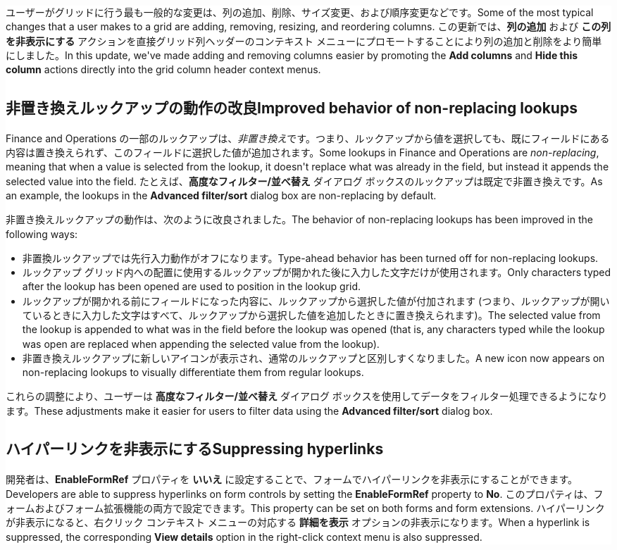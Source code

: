 <span data-ttu-id="84ecf-151">ユーザーがグリッドに行う最も一般的な変更は、列の追加、削除、サイズ変更、および順序変更などです。</span><span class="sxs-lookup"><span data-stu-id="84ecf-151">Some of the most typical changes that a user makes to a grid are adding, removing, resizing, and reordering columns.</span></span> <span data-ttu-id="84ecf-152">この更新では、**列の追加** および **この列を非表示にする** アクションを直接グリッド列ヘッダーのコンテキスト メニューにプロモートすることにより列の追加と削除をより簡単にしました。</span><span class="sxs-lookup"><span data-stu-id="84ecf-152">In this update, we've made adding and removing columns easier by promoting the **Add columns** and **Hide this column** actions directly into the grid column header context menus.</span></span>

## <a name="improved-behavior-of-non-replacing-lookups"></a><span data-ttu-id="84ecf-153">非置き換えルックアップの動作の改良</span><span class="sxs-lookup"><span data-stu-id="84ecf-153">Improved behavior of non-replacing lookups</span></span>

<span data-ttu-id="84ecf-154">Finance and Operations の一部のルックアップは、*非置き換え*です。つまり、ルックアップから値を選択しても、既にフィールドにある内容は置き換えられず、このフィールドに選択した値が追加されます。</span><span class="sxs-lookup"><span data-stu-id="84ecf-154">Some lookups in Finance and Operations are *non-replacing*, meaning that when a value is selected from the lookup, it doesn't replace what was already in the field, but instead it appends the selected value into the field.</span></span> <span data-ttu-id="84ecf-155">たとえば、**高度なフィルター/並べ替え** ダイアログ ボックスのルックアップは既定で非置き換えです。</span><span class="sxs-lookup"><span data-stu-id="84ecf-155">As an example, the lookups in the **Advanced filter/sort** dialog box are non-replacing by default.</span></span>

<span data-ttu-id="84ecf-156">非置き換えルックアップの動作は、次のように改良されました。</span><span class="sxs-lookup"><span data-stu-id="84ecf-156">The behavior of non-replacing lookups has been improved in the following ways:</span></span>

- <span data-ttu-id="84ecf-157">非置換ルックアップでは先行入力動作がオフになります。</span><span class="sxs-lookup"><span data-stu-id="84ecf-157">Type-ahead behavior has been turned off for non-replacing lookups.</span></span>
- <span data-ttu-id="84ecf-158">ルックアップ グリッド内への配置に使用するルックアップが開かれた後に入力した文字だけが使用されます。</span><span class="sxs-lookup"><span data-stu-id="84ecf-158">Only characters typed after the lookup has been opened are used to position in the lookup grid.</span></span>
- <span data-ttu-id="84ecf-159">ルックアップが開かれる前にフィールドになった内容に、ルックアップから選択した値が付加されます (つまり、ルックアップが開いているときに入力した文字はすべて、ルックアップから選択した値を追加したときに置き換えられます)。</span><span class="sxs-lookup"><span data-stu-id="84ecf-159">The selected value from the lookup is appended to what was in the field before the lookup was opened (that is, any characters typed while the lookup was open are replaced when appending the selected value from the lookup).</span></span>
- <span data-ttu-id="84ecf-160">非置き換えルックアップに新しいアイコンが表示され、通常のルックアップと区別しすくなりました。</span><span class="sxs-lookup"><span data-stu-id="84ecf-160">A new icon now appears on non-replacing lookups to visually differentiate them from regular lookups.</span></span>

<span data-ttu-id="84ecf-161">これらの調整により、ユーザーは **高度なフィルター/並べ替え** ダイアログ ボックスを使用してデータをフィルター処理できるようになります。</span><span class="sxs-lookup"><span data-stu-id="84ecf-161">These adjustments make it easier for users to filter data using the **Advanced filter/sort** dialog box.</span></span>

## <a name="suppressing-hyperlinks"></a><span data-ttu-id="84ecf-162">ハイパーリンクを非表示にする</span><span class="sxs-lookup"><span data-stu-id="84ecf-162">Suppressing hyperlinks</span></span>

<span data-ttu-id="84ecf-163">開発者は、**EnableFormRef** プロパティを **いいえ** に設定することで、フォームでハイパーリンクを非表示にすることができます。</span><span class="sxs-lookup"><span data-stu-id="84ecf-163">Developers are able to suppress hyperlinks on form controls by setting the **EnableFormRef** property to **No**.</span></span> <span data-ttu-id="84ecf-164">このプロパティは、フォームおよびフォーム拡張機能の両方で設定できます。</span><span class="sxs-lookup"><span data-stu-id="84ecf-164">This property can be set on both forms and form extensions.</span></span> <span data-ttu-id="84ecf-165">ハイパーリンクが非表示になると、右クリック コンテキスト メニューの対応する **詳細を表示** オプションの非表示になります。</span><span class="sxs-lookup"><span data-stu-id="84ecf-165">When a hyperlink is suppressed, the corresponding **View details** option in the right-click context menu is also suppressed.</span></span>
